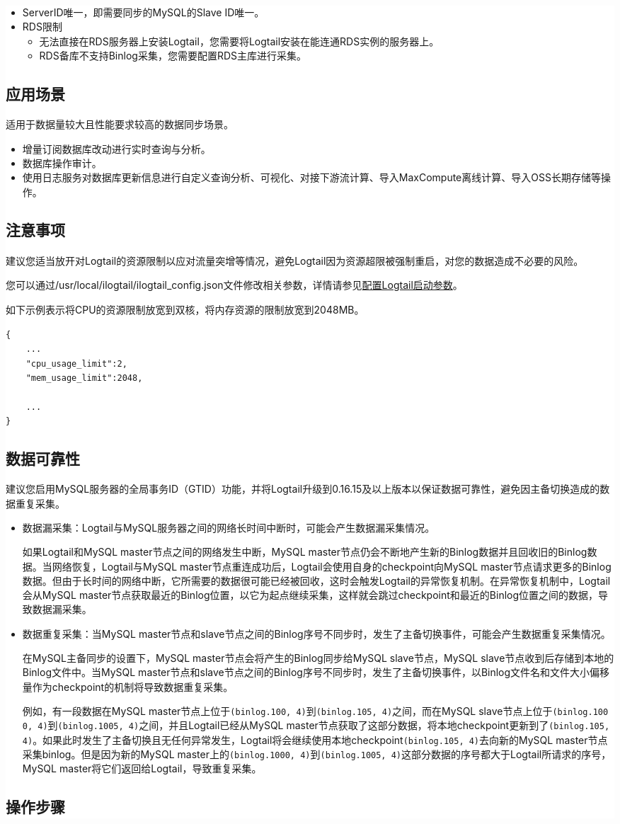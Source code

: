 -   ServerID唯一，即需要同步的MySQL的Slave ID唯一。
-   RDS限制
    -   无法直接在RDS服务器上安装Logtail，您需要将Logtail安装在能连通RDS实例的服务器上。
    -   RDS备库不支持Binlog采集，您需要配置RDS主库进行采集。

## 应用场景

适用于数据量较大且性能要求较高的数据同步场景。

-   增量订阅数据库改动进行实时查询与分析。
-   数据库操作审计。
-   使用日志服务对数据库更新信息进行自定义查询分析、可视化、对接下游流计算、导入MaxCompute离线计算、导入OSS长期存储等操作。

## 注意事项

建议您适当放开对Logtail的资源限制以应对流量突增等情况，避免Logtail因为资源超限被强制重启，对您的数据造成不必要的风险。

您可以通过/usr/local/ilogtail/ilogtail\_config.json文件修改相关参数，详情请参见[配置Logtail启动参数](/intl.zh-CN/数据采集/Logtail采集/安装/配置Logtail启动参数.md)。

如下示例表示将CPU的资源限制放宽到双核，将内存资源的限制放宽到2048MB。

```
{
    ...
    "cpu_usage_limit":2,
    "mem_usage_limit":2048,

    ...
}
```

## 数据可靠性

建议您启用MySQL服务器的全局事务ID（GTID）功能，并将Logtail升级到0.16.15及以上版本以保证数据可靠性，避免因主备切换造成的数据重复采集。

-   数据漏采集：Logtail与MySQL服务器之间的网络长时间中断时，可能会产生数据漏采集情况。

    如果Logtail和MySQL master节点之间的网络发生中断，MySQL master节点仍会不断地产生新的Binlog数据并且回收旧的Binlog数据。当网络恢复，Logtail与MySQL master节点重连成功后，Logtail会使用自身的checkpoint向MySQL master节点请求更多的Binlog数据。但由于长时间的网络中断，它所需要的数据很可能已经被回收，这时会触发Logtail的异常恢复机制。在异常恢复机制中，Logtail会从MySQL master节点获取最近的Binlog位置，以它为起点继续采集，这样就会跳过checkpoint和最近的Binlog位置之间的数据，导致数据漏采集。

-   数据重复采集：当MySQL master节点和slave节点之间的Binlog序号不同步时，发生了主备切换事件，可能会产生数据重复采集情况。

    在MySQL主备同步的设置下，MySQL master节点会将产生的Binlog同步给MySQL slave节点，MySQL slave节点收到后存储到本地的Binlog文件中。当MySQL master节点和slave节点之间的Binlog序号不同步时，发生了主备切换事件，以Binlog文件名和文件大小偏移量作为checkpoint的机制将导致数据重复采集。

    例如，有一段数据在MySQL master节点上位于`(binlog.100, 4)`到`(binlog.105, 4)`之间，而在MySQL slave节点上位于`(binlog.1000, 4)`到`(binlog.1005, 4)`之间，并且Logtail已经从MySQL master节点获取了这部分数据，将本地checkpoint更新到了`(binlog.105, 4)`。如果此时发生了主备切换且无任何异常发生，Logtail将会继续使用本地checkpoint`(binlog.105, 4)`去向新的MySQL master节点采集binlog。但是因为新的MySQL master上的`(binlog.1000, 4)`到`(binlog.1005, 4)`这部分数据的序号都大于Logtail所请求的序号，MySQL master将它们返回给Logtail，导致重复采集。


## 操作步骤
